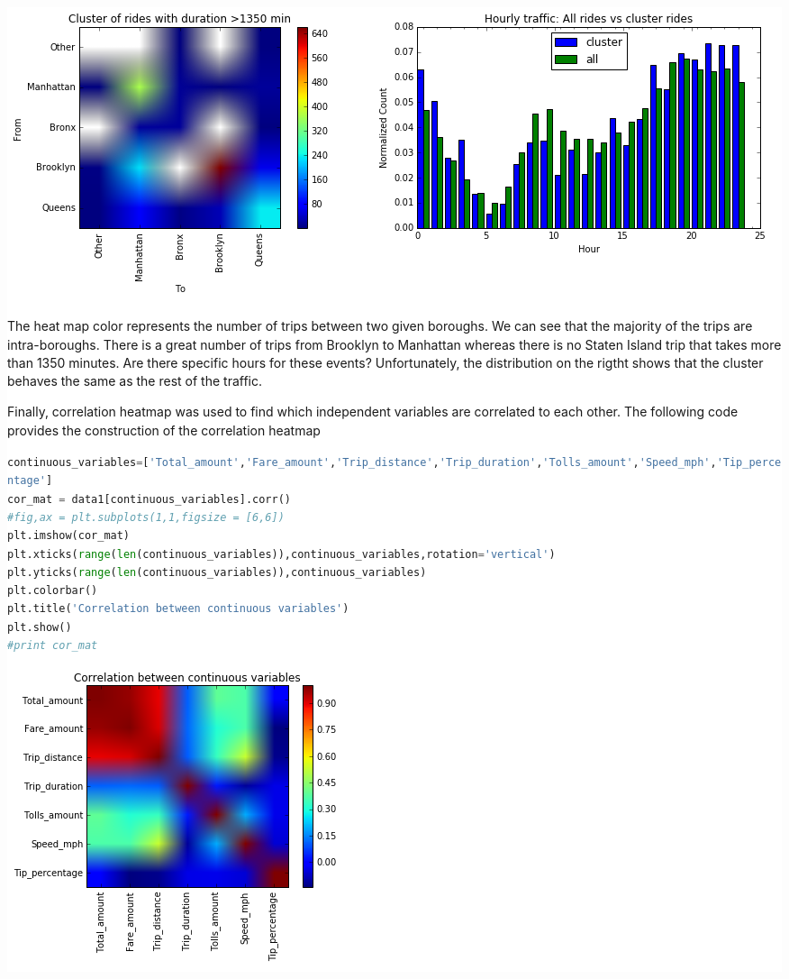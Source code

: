 
![png](media/output_39_0.png)


The heat map color represents the number of trips between two given boroughs. We can see that the majority of the trips  are intra-boroughs. There is a great number of trips from Brooklyn to Manhattan whereas there is no Staten Island trip that takes more than 1350 minutes. Are there specific hours for these events? Unfortunately, the distribution on the rigtht shows that the cluster behaves the same as the rest of the traffic.


Finally, correlation heatmap was used to find which independent variables are correlated to each other. The following code provides the construction of the correlation heatmap


```python
continuous_variables=['Total_amount','Fare_amount','Trip_distance','Trip_duration','Tolls_amount','Speed_mph','Tip_percentage']
cor_mat = data1[continuous_variables].corr()
#fig,ax = plt.subplots(1,1,figsize = [6,6])
plt.imshow(cor_mat)
plt.xticks(range(len(continuous_variables)),continuous_variables,rotation='vertical')
plt.yticks(range(len(continuous_variables)),continuous_variables)
plt.colorbar()
plt.title('Correlation between continuous variables')
plt.show()
#print cor_mat
```


![png](media/output_41_0.png)
